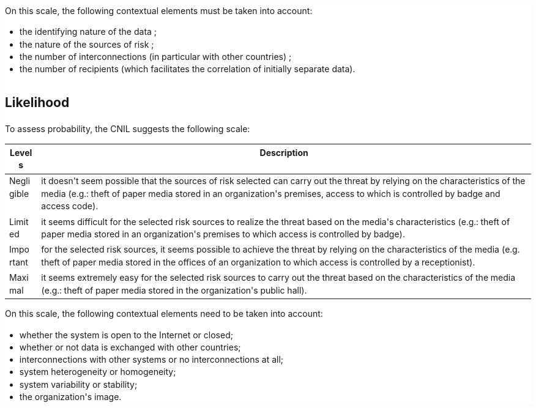On this scale, the following contextual elements must be taken into account:

* the identifying nature of the data ;&#x20;
* the nature of the sources of risk ;
* the number of interconnections (in particular with other countries) ;&#x20;
* the number of recipients (which facilitates the correlation of initially separate data).

## Likelihood

To assess probability, the CNIL suggests the following scale:

| Levels     | Description                                                                                                                                                                                                                                                   |
| ---------- | ------------------------------------------------------------------------------------------------------------------------------------------------------------------------------------------------------------------------------------------------------------- |
| Negligible | it doesn't seem possible that the sources of risk selected can carry out the threat by relying on the characteristics of the media (e.g.: theft of paper media stored in an organization's premises, access to which is controlled by badge and access code). |
| Limited    | it seems difficult for the selected risk sources to realize the threat based on the media's characteristics (e.g.: theft of paper media stored in an organization's premises to which access is controlled by badge).                                         |
| Important  | for the selected risk sources, it seems possible to achieve the threat by relying on the characteristics of the media (e.g. theft of paper media stored in the offices of an organization to which access is controlled by a receptionist).                   |
| Maximal    | it seems extremely easy for the selected risk sources to carry out the threat based on the characteristics of the media (e.g.: theft of paper media stored in the organization's public hall).                                                                |

On this scale, the following contextual elements need to be taken into account:

* whether the system is open to the Internet or closed;
* whether or not data is exchanged with other countries;&#x20;
* interconnections with other systems or no interconnections at all;&#x20;
* system heterogeneity or homogeneity;&#x20;
* system variability or stability;&#x20;
* the organization's image.
